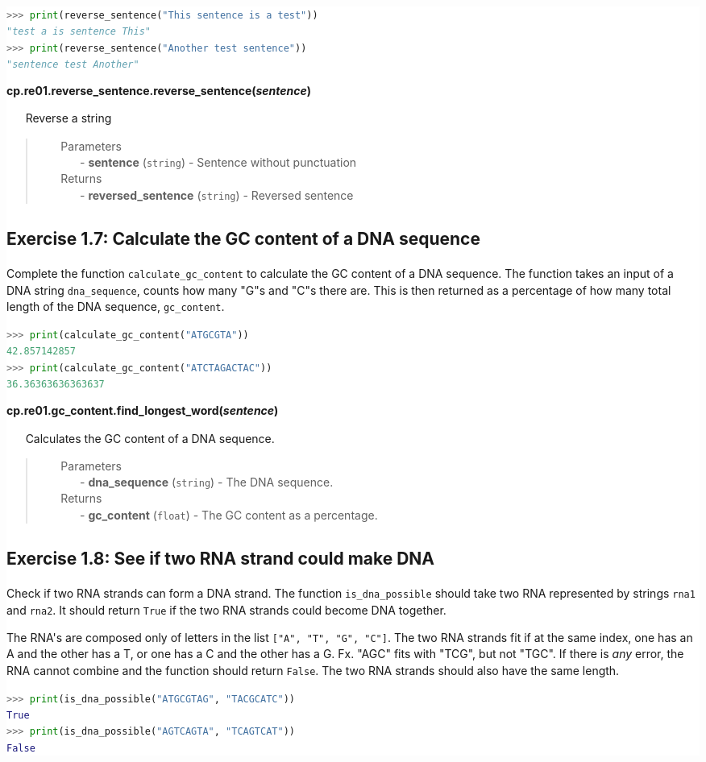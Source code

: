 ```python
>>> print(reverse_sentence("This sentence is a test"))
"test a is sentence This"
>>> print(reverse_sentence("Another test sentence"))
"sentence test Another"
```

__cp.re01.reverse_sentence.reverse\_sentence(_sentence_)__

&nbsp;&nbsp;&nbsp;&nbsp;&nbsp;&nbsp;Reverse a string
> &nbsp;&nbsp;&nbsp;&nbsp;&nbsp;&nbsp;  Parameters \
>&nbsp;&nbsp;&nbsp;&nbsp;&nbsp;&nbsp;&nbsp;&nbsp;&nbsp;&nbsp;&nbsp;&nbsp; - __sentence__ (```string```) - Sentence without punctuation \
> &nbsp;&nbsp;&nbsp;&nbsp;&nbsp;&nbsp;  Returns \
>&nbsp;&nbsp;&nbsp;&nbsp;&nbsp;&nbsp;&nbsp;&nbsp;&nbsp;&nbsp;&nbsp;&nbsp; - __reversed_sentence__ (```string```) - Reversed sentence

## Exercise 1.7: Calculate the GC content of a DNA sequence

Complete the function ```calculate_gc_content``` to calculate the GC content of a DNA sequence. The function takes an input of a DNA string ```dna_sequence```, counts how many "G"s and "C"s there are. This is then returned as a percentage of how many total length of the DNA sequence, ```gc_content```.

```python
>>> print(calculate_gc_content("ATGCGTA"))
42.857142857
>>> print(calculate_gc_content("ATCTAGACTAC"))
36.36363636363637
```

__cp.re01.gc_content.find\_longest\_word(_sentence_)__

&nbsp;&nbsp;&nbsp;&nbsp;&nbsp;&nbsp;Calculates the GC content of a DNA sequence.
> &nbsp;&nbsp;&nbsp;&nbsp;&nbsp;&nbsp;  Parameters \
>&nbsp;&nbsp;&nbsp;&nbsp;&nbsp;&nbsp;&nbsp;&nbsp;&nbsp;&nbsp;&nbsp;&nbsp; - __dna_sequence__ (```string```) - The DNA sequence. \
> &nbsp;&nbsp;&nbsp;&nbsp;&nbsp;&nbsp;  Returns \
>&nbsp;&nbsp;&nbsp;&nbsp;&nbsp;&nbsp;&nbsp;&nbsp;&nbsp;&nbsp;&nbsp;&nbsp; - __gc_content__ (```float```) - The GC content as a percentage.

## Exercise 1.8: See if two RNA strand could make DNA

Check if two RNA strands can form a DNA strand. The function ```is_dna_possible``` should take two RNA represented by strings ```rna1``` and ```rna2```. It should return ```True``` if the two RNA strands could become DNA together.

The RNA's are composed only of letters in the list ```["A", "T", "G", "C"]```. The two RNA strands fit if at the same index, one has an A and the other has a T, or one has a C and the other has a G. Fx. "AGC" fits with "TCG", but not "TGC". If there is _any_ error, the RNA cannot combine and the function should return ```False```. The two RNA strands should also have the same length.

```python
>>> print(is_dna_possible("ATGCGTAG", "TACGCATC"))
True
>>> print(is_dna_possible("AGTCAGTA", "TCAGTCAT"))
False
```
